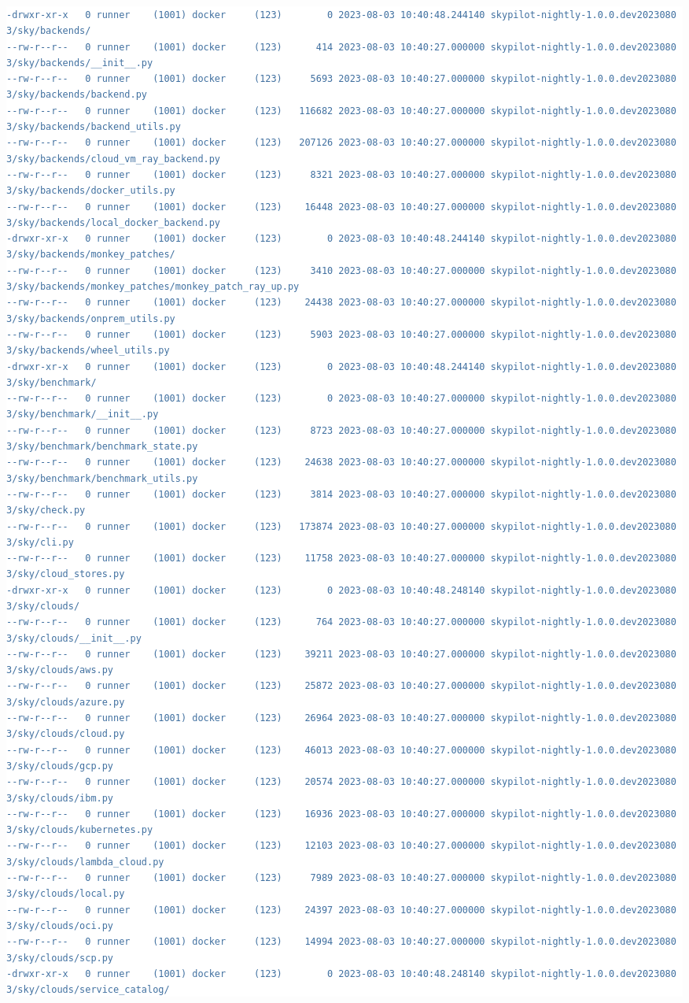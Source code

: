 ```diff
-drwxr-xr-x   0 runner    (1001) docker     (123)        0 2023-08-03 10:40:48.244140 skypilot-nightly-1.0.0.dev20230803/sky/backends/
--rw-r--r--   0 runner    (1001) docker     (123)      414 2023-08-03 10:40:27.000000 skypilot-nightly-1.0.0.dev20230803/sky/backends/__init__.py
--rw-r--r--   0 runner    (1001) docker     (123)     5693 2023-08-03 10:40:27.000000 skypilot-nightly-1.0.0.dev20230803/sky/backends/backend.py
--rw-r--r--   0 runner    (1001) docker     (123)   116682 2023-08-03 10:40:27.000000 skypilot-nightly-1.0.0.dev20230803/sky/backends/backend_utils.py
--rw-r--r--   0 runner    (1001) docker     (123)   207126 2023-08-03 10:40:27.000000 skypilot-nightly-1.0.0.dev20230803/sky/backends/cloud_vm_ray_backend.py
--rw-r--r--   0 runner    (1001) docker     (123)     8321 2023-08-03 10:40:27.000000 skypilot-nightly-1.0.0.dev20230803/sky/backends/docker_utils.py
--rw-r--r--   0 runner    (1001) docker     (123)    16448 2023-08-03 10:40:27.000000 skypilot-nightly-1.0.0.dev20230803/sky/backends/local_docker_backend.py
-drwxr-xr-x   0 runner    (1001) docker     (123)        0 2023-08-03 10:40:48.244140 skypilot-nightly-1.0.0.dev20230803/sky/backends/monkey_patches/
--rw-r--r--   0 runner    (1001) docker     (123)     3410 2023-08-03 10:40:27.000000 skypilot-nightly-1.0.0.dev20230803/sky/backends/monkey_patches/monkey_patch_ray_up.py
--rw-r--r--   0 runner    (1001) docker     (123)    24438 2023-08-03 10:40:27.000000 skypilot-nightly-1.0.0.dev20230803/sky/backends/onprem_utils.py
--rw-r--r--   0 runner    (1001) docker     (123)     5903 2023-08-03 10:40:27.000000 skypilot-nightly-1.0.0.dev20230803/sky/backends/wheel_utils.py
-drwxr-xr-x   0 runner    (1001) docker     (123)        0 2023-08-03 10:40:48.244140 skypilot-nightly-1.0.0.dev20230803/sky/benchmark/
--rw-r--r--   0 runner    (1001) docker     (123)        0 2023-08-03 10:40:27.000000 skypilot-nightly-1.0.0.dev20230803/sky/benchmark/__init__.py
--rw-r--r--   0 runner    (1001) docker     (123)     8723 2023-08-03 10:40:27.000000 skypilot-nightly-1.0.0.dev20230803/sky/benchmark/benchmark_state.py
--rw-r--r--   0 runner    (1001) docker     (123)    24638 2023-08-03 10:40:27.000000 skypilot-nightly-1.0.0.dev20230803/sky/benchmark/benchmark_utils.py
--rw-r--r--   0 runner    (1001) docker     (123)     3814 2023-08-03 10:40:27.000000 skypilot-nightly-1.0.0.dev20230803/sky/check.py
--rw-r--r--   0 runner    (1001) docker     (123)   173874 2023-08-03 10:40:27.000000 skypilot-nightly-1.0.0.dev20230803/sky/cli.py
--rw-r--r--   0 runner    (1001) docker     (123)    11758 2023-08-03 10:40:27.000000 skypilot-nightly-1.0.0.dev20230803/sky/cloud_stores.py
-drwxr-xr-x   0 runner    (1001) docker     (123)        0 2023-08-03 10:40:48.248140 skypilot-nightly-1.0.0.dev20230803/sky/clouds/
--rw-r--r--   0 runner    (1001) docker     (123)      764 2023-08-03 10:40:27.000000 skypilot-nightly-1.0.0.dev20230803/sky/clouds/__init__.py
--rw-r--r--   0 runner    (1001) docker     (123)    39211 2023-08-03 10:40:27.000000 skypilot-nightly-1.0.0.dev20230803/sky/clouds/aws.py
--rw-r--r--   0 runner    (1001) docker     (123)    25872 2023-08-03 10:40:27.000000 skypilot-nightly-1.0.0.dev20230803/sky/clouds/azure.py
--rw-r--r--   0 runner    (1001) docker     (123)    26964 2023-08-03 10:40:27.000000 skypilot-nightly-1.0.0.dev20230803/sky/clouds/cloud.py
--rw-r--r--   0 runner    (1001) docker     (123)    46013 2023-08-03 10:40:27.000000 skypilot-nightly-1.0.0.dev20230803/sky/clouds/gcp.py
--rw-r--r--   0 runner    (1001) docker     (123)    20574 2023-08-03 10:40:27.000000 skypilot-nightly-1.0.0.dev20230803/sky/clouds/ibm.py
--rw-r--r--   0 runner    (1001) docker     (123)    16936 2023-08-03 10:40:27.000000 skypilot-nightly-1.0.0.dev20230803/sky/clouds/kubernetes.py
--rw-r--r--   0 runner    (1001) docker     (123)    12103 2023-08-03 10:40:27.000000 skypilot-nightly-1.0.0.dev20230803/sky/clouds/lambda_cloud.py
--rw-r--r--   0 runner    (1001) docker     (123)     7989 2023-08-03 10:40:27.000000 skypilot-nightly-1.0.0.dev20230803/sky/clouds/local.py
--rw-r--r--   0 runner    (1001) docker     (123)    24397 2023-08-03 10:40:27.000000 skypilot-nightly-1.0.0.dev20230803/sky/clouds/oci.py
--rw-r--r--   0 runner    (1001) docker     (123)    14994 2023-08-03 10:40:27.000000 skypilot-nightly-1.0.0.dev20230803/sky/clouds/scp.py
-drwxr-xr-x   0 runner    (1001) docker     (123)        0 2023-08-03 10:40:48.248140 skypilot-nightly-1.0.0.dev20230803/sky/clouds/service_catalog/
```